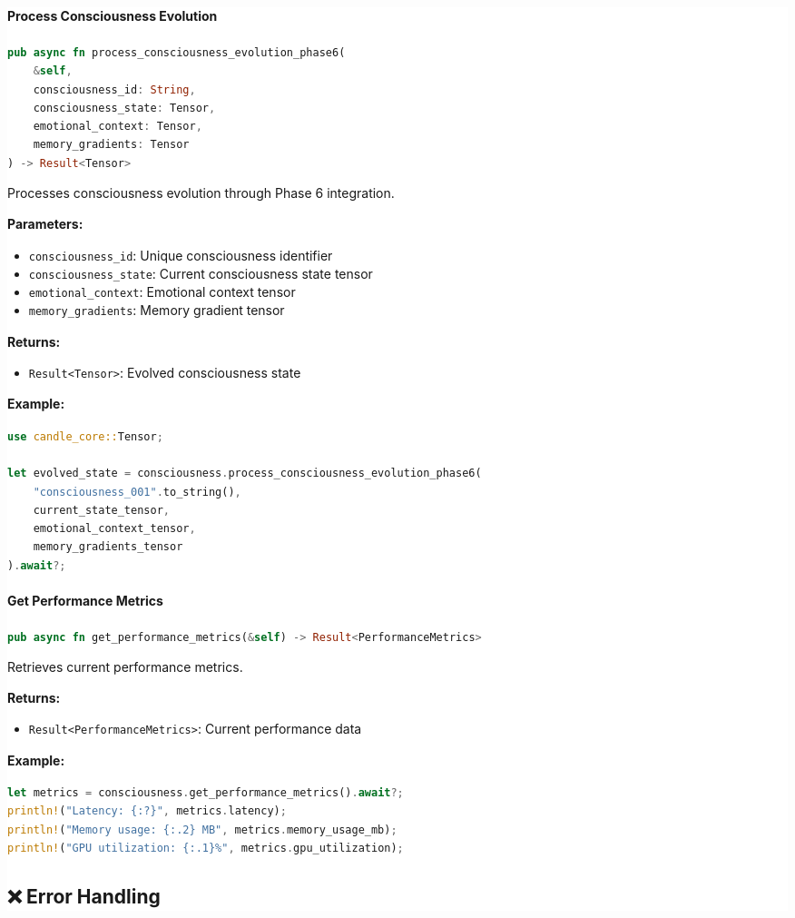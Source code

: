 #### Process Consciousness Evolution

```rust
pub async fn process_consciousness_evolution_phase6(
    &self,
    consciousness_id: String,
    consciousness_state: Tensor,
    emotional_context: Tensor,
    memory_gradients: Tensor
) -> Result<Tensor>
```

Processes consciousness evolution through Phase 6 integration.

**Parameters:**
- `consciousness_id`: Unique consciousness identifier
- `consciousness_state`: Current consciousness state tensor
- `emotional_context`: Emotional context tensor
- `memory_gradients`: Memory gradient tensor

**Returns:**
- `Result<Tensor>`: Evolved consciousness state

**Example:**
```rust
use candle_core::Tensor;

let evolved_state = consciousness.process_consciousness_evolution_phase6(
    "consciousness_001".to_string(),
    current_state_tensor,
    emotional_context_tensor,
    memory_gradients_tensor
).await?;
```

#### Get Performance Metrics

```rust
pub async fn get_performance_metrics(&self) -> Result<PerformanceMetrics>
```

Retrieves current performance metrics.

**Returns:**
- `Result<PerformanceMetrics>`: Current performance data

**Example:**
```rust
let metrics = consciousness.get_performance_metrics().await?;
println!("Latency: {:?}", metrics.latency);
println!("Memory usage: {:.2} MB", metrics.memory_usage_mb);
println!("GPU utilization: {:.1}%", metrics.gpu_utilization);
```

## ❌ Error Handling
